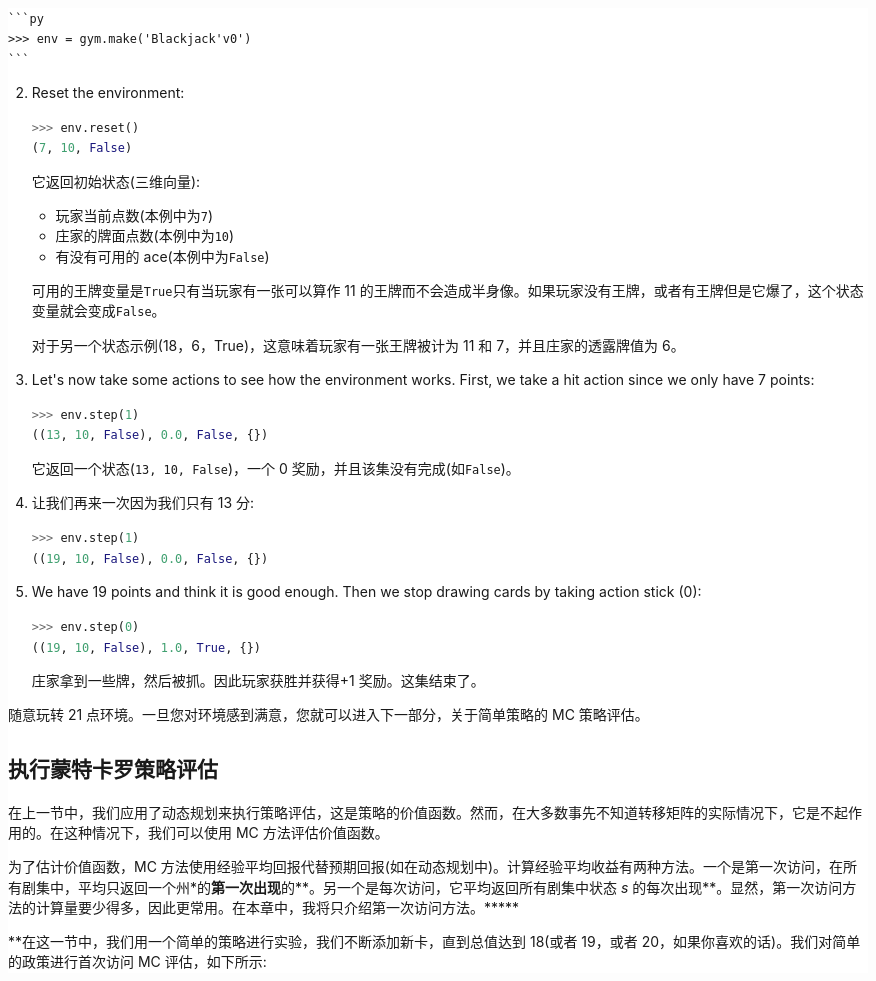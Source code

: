    ```py
    >>> env = gym.make('Blackjack'v0') 
    ```

2.  Reset the environment:

    ```py
    >>> env.reset()
    (7, 10, False) 
    ```

    它返回初始状态(三维向量):

    *   玩家当前点数(本例中为`7`)
    *   庄家的牌面点数(本例中为`10`)
    *   有没有可用的 ace(本例中为`False`)

    可用的王牌变量是`True`只有当玩家有一张可以算作 11 的王牌而不会造成半身像。如果玩家没有王牌，或者有王牌但是它爆了，这个状态变量就会变成`False`。

    对于另一个状态示例(18，6，True)，这意味着玩家有一张王牌被计为 11 和 7，并且庄家的透露牌值为 6。

3.  Let's now take some actions to see how the environment works. First, we take a hit action since we only have 7 points:

    ```py
    >>> env.step(1)
    ((13, 10, False), 0.0, False, {}) 
    ```

    它返回一个状态(`13, 10, False`)，一个 0 奖励，并且该集没有完成(如`False`)。

4.  让我们再来一次因为我们只有 13 分:

    ```py
    >>> env.step(1)
    ((19, 10, False), 0.0, False, {}) 
    ```

5.  We have 19 points and think it is good enough. Then we stop drawing cards by taking action stick (0):

    ```py
    >>> env.step(0)
    ((19, 10, False), 1.0, True, {}) 
    ```

    庄家拿到一些牌，然后被抓。因此玩家获胜并获得+1 奖励。这集结束了。

随意玩转 21 点环境。一旦您对环境感到满意，您就可以进入下一部分，关于简单策略的 MC 策略评估。

## 执行蒙特卡罗策略评估

在上一节中，我们应用了动态规划来执行策略评估，这是策略的价值函数。然而，在大多数事先不知道转移矩阵的实际情况下，它是不起作用的。在这种情况下，我们可以使用 MC 方法评估价值函数。

为了估计价值函数，MC 方法使用经验平均回报代替预期回报(如在动态规划中)。计算经验平均收益有两种方法。一个是第一次访问，在所有剧集中，平均只返回一个州*的**第一次出现**的**。另一个是每次访问，它平均返回所有剧集中状态 *s* 的每次出现**。显然，第一次访问方法的计算量要少得多，因此更常用。在本章中，我将只介绍第一次访问方法。*****

 **在这一节中，我们用一个简单的策略进行实验，我们不断添加新卡，直到总值达到 18(或者 19，或者 20，如果你喜欢的话)。我们对简单的政策进行首次访问 MC 评估，如下所示:
